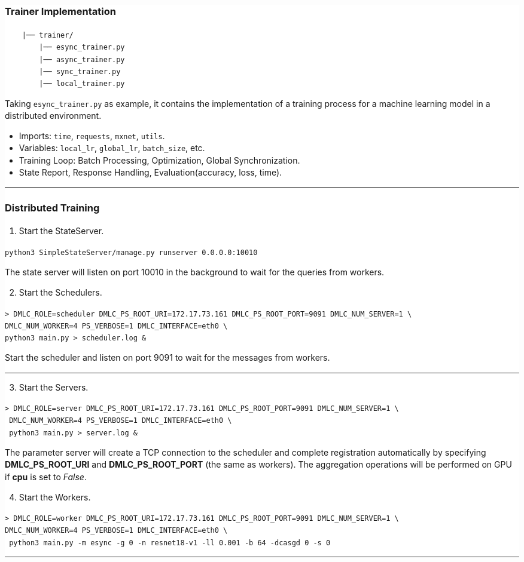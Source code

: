 
### Trainer Implementation

```
    |── trainer/
        |── esync_trainer.py
        |── async_trainer.py
        |── sync_trainer.py
        |── local_trainer.py
```

Taking `esync_trainer.py` as example, it contains the implementation of a training process for a machine learning model in a distributed environment.
- Imports: `time`, `requests`, `mxnet`, `utils`.
- Variables: `local_lr`, `global_lr`, `batch_size`, etc.
- Training Loop: Batch Processing, Optimization, Global Synchronization.
- State Report, Response Handling, Evaluation(accuracy, loss, time).

---

### Distributed Training

1. Start the StateServer.
```
python3 SimpleStateServer/manage.py runserver 0.0.0.0:10010
```
The state server will listen on port 10010 in the background to wait for the queries from workers.

2. Start the Schedulers.
```
> DMLC_ROLE=scheduler DMLC_PS_ROOT_URI=172.17.73.161 DMLC_PS_ROOT_PORT=9091 DMLC_NUM_SERVER=1 \
DMLC_NUM_WORKER=4 PS_VERBOSE=1 DMLC_INTERFACE=eth0 \
python3 main.py > scheduler.log &
```
Start the scheduler and listen on port 9091 to wait for the messages from workers.

---

3. Start the Servers.
```
> DMLC_ROLE=server DMLC_PS_ROOT_URI=172.17.73.161 DMLC_PS_ROOT_PORT=9091 DMLC_NUM_SERVER=1 \
 DMLC_NUM_WORKER=4 PS_VERBOSE=1 DMLC_INTERFACE=eth0 \
 python3 main.py > server.log &
```
The parameter server will create a TCP connection to the scheduler and complete registration automatically by specifying **DMLC\_PS\_ROOT\_URI** and **DMLC\_PS\_ROOT\_PORT** (the same as workers). The aggregation operations will be performed on GPU if **cpu** is set to *False*.

4. Start the Workers.
```
> DMLC_ROLE=worker DMLC_PS_ROOT_URI=172.17.73.161 DMLC_PS_ROOT_PORT=9091 DMLC_NUM_SERVER=1 \
DMLC_NUM_WORKER=4 PS_VERBOSE=1 DMLC_INTERFACE=eth0 \
 python3 main.py -m esync -g 0 -n resnet18-v1 -ll 0.001 -b 64 -dcasgd 0 -s 0
```
---
